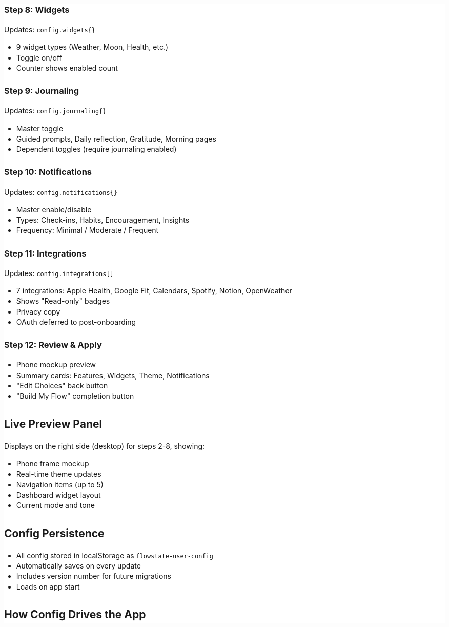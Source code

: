 ### Step 8: Widgets
Updates: `config.widgets{}`
- 9 widget types (Weather, Moon, Health, etc.)
- Toggle on/off
- Counter shows enabled count

### Step 9: Journaling
Updates: `config.journaling{}`
- Master toggle
- Guided prompts, Daily reflection, Gratitude, Morning pages
- Dependent toggles (require journaling enabled)

### Step 10: Notifications
Updates: `config.notifications{}`
- Master enable/disable
- Types: Check-ins, Habits, Encouragement, Insights
- Frequency: Minimal / Moderate / Frequent

### Step 11: Integrations
Updates: `config.integrations[]`
- 7 integrations: Apple Health, Google Fit, Calendars, Spotify, Notion, OpenWeather
- Shows "Read-only" badges
- Privacy copy
- OAuth deferred to post-onboarding

### Step 12: Review & Apply
- Phone mockup preview
- Summary cards: Features, Widgets, Theme, Notifications
- "Edit Choices" back button
- "Build My Flow" completion button

## Live Preview Panel

Displays on the right side (desktop) for steps 2-8, showing:
- Phone frame mockup
- Real-time theme updates
- Navigation items (up to 5)
- Dashboard widget layout
- Current mode and tone

## Config Persistence

- All config stored in localStorage as `flowstate-user-config`
- Automatically saves on every update
- Includes version number for future migrations
- Loads on app start

## How Config Drives the App

